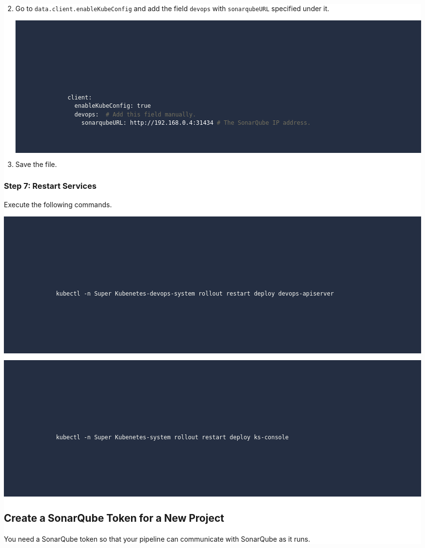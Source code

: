 2. Go to `data.client.enableKubeConfig` and add the field `devops` with `sonarqubeURL` specified under it.

   <article className="highlight">
      <pre style="color: rgb(248, 248, 242); background: rgb(36, 46, 66); tab-size: 4;">
         <div className="copy-code-button" title="Copy Code"></div>
         <div className="code-over-div">
            <code>
               <p>
                  client:
                  &nbsp;&nbsp;enableKubeConfig: true
                  &nbsp;&nbsp;devops: <span style="color:#75715e"><span>&nbsp;#</span><span> Add this field manually.</span></span> 
                  &nbsp;&nbsp;&nbsp;&nbsp;sonarqubeURL: <a style="color:#ffffff; cursor:text">http://192.168.0.4:31434</a><span style="color:#75715e"><span>&nbsp;#</span><span> The SonarQube IP address.</span></span></p></code></div>
      </pre>
   </article>

3. Save the file.

### Step 7: Restart Services

Execute the following commands.

<article className="highlight">
   <pre style="color: rgb(248, 248, 242); background: rgb(36, 46, 66); tab-size: 4;">
      <div className="copy-code-button" title="Copy Code"></div>
      <div className="code-over-div">
         <code>
            <p>
               kubectl -n Super Kubenetes-devops-system rollout restart deploy devops-apiserver</p>
         </code>
      </div>
   </pre>
</article>

<article className="highlight">
   <pre style="color: rgb(248, 248, 242); background: rgb(36, 46, 66); tab-size: 4;">
      <div className="copy-code-button" title="Copy Code"></div>
      <div className="code-over-div">
         <code>
            <p>
               kubectl -n Super Kubenetes-system rollout restart deploy ks-console</p>
         </code>
      </div>
   </pre>
</article>

## Create a SonarQube Token for a New Project

You need a SonarQube token so that your pipeline can communicate with SonarQube as it runs.
